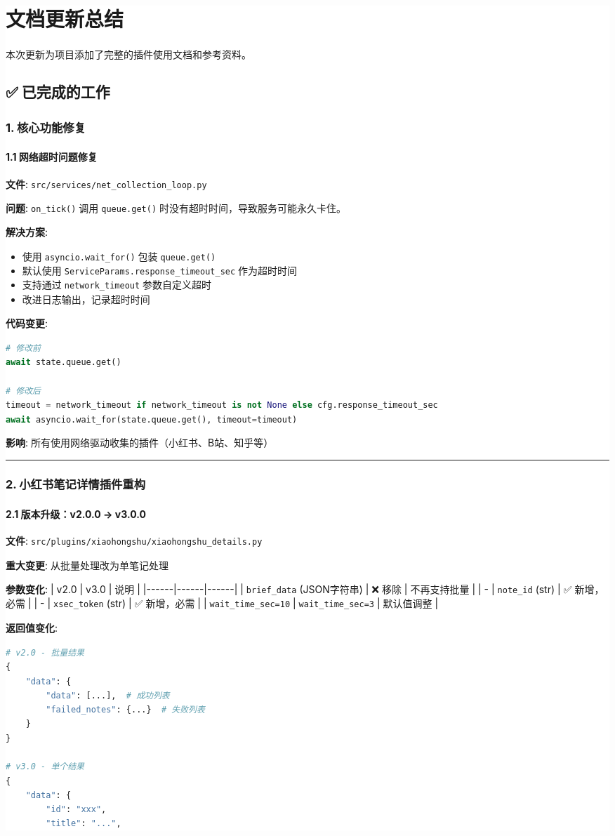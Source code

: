 # 文档更新总结

本次更新为项目添加了完整的插件使用文档和参考资料。

## ✅ 已完成的工作

### 1. 核心功能修复

#### 1.1 网络超时问题修复
**文件**: `src/services/net_collection_loop.py`

**问题**: `on_tick()` 调用 `queue.get()` 时没有超时时间，导致服务可能永久卡住。

**解决方案**:
- 使用 `asyncio.wait_for()` 包装 `queue.get()`
- 默认使用 `ServiceParams.response_timeout_sec` 作为超时时间
- 支持通过 `network_timeout` 参数自定义超时
- 改进日志输出，记录超时时间

**代码变更**:
```python
# 修改前
await state.queue.get()

# 修改后
timeout = network_timeout if network_timeout is not None else cfg.response_timeout_sec
await asyncio.wait_for(state.queue.get(), timeout=timeout)
```

**影响**: 所有使用网络驱动收集的插件（小红书、B站、知乎等）

---

### 2. 小红书笔记详情插件重构

#### 2.1 版本升级：v2.0.0 → v3.0.0
**文件**: `src/plugins/xiaohongshu/xiaohongshu_details.py`

**重大变更**: 从批量处理改为单笔记处理

**参数变化**:
| v2.0 | v3.0 | 说明 |
|------|------|------|
| `brief_data` (JSON字符串) | ❌ 移除 | 不再支持批量 |
| - | `note_id` (str) | ✅ 新增，必需 |
| - | `xsec_token` (str) | ✅ 新增，必需 |
| `wait_time_sec=10` | `wait_time_sec=3` | 默认值调整 |

**返回值变化**:
```python
# v2.0 - 批量结果
{
    "data": {
        "data": [...],  # 成功列表
        "failed_notes": {...}  # 失败列表
    }
}

# v3.0 - 单个结果
{
    "data": {
        "id": "xxx",
        "title": "...",
```